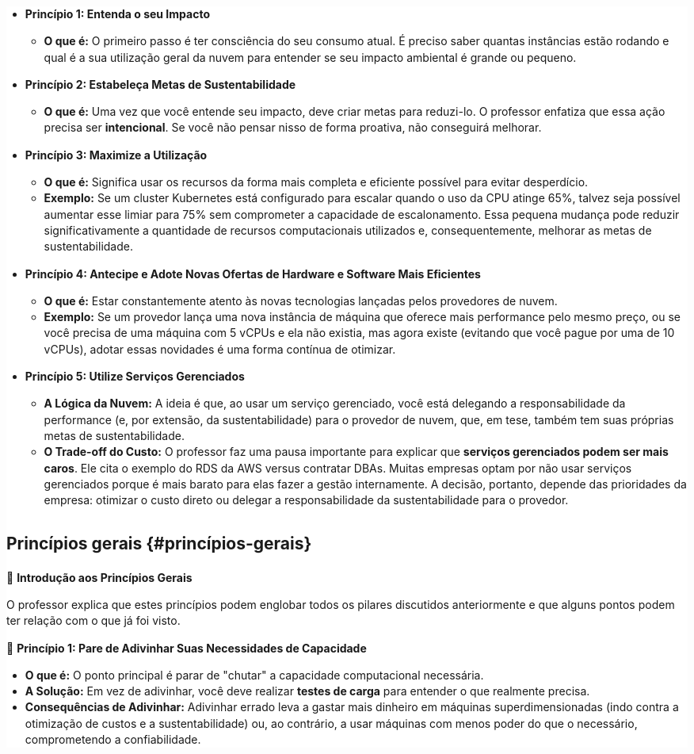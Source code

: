 * **Princípio 1: Entenda o seu Impacto**  
    
  * **O que é:** O primeiro passo é ter consciência do seu consumo atual. É preciso saber quantas instâncias estão rodando e qual é a sua utilização geral da nuvem para entender se seu impacto ambiental é grande ou pequeno.


* **Princípio 2: Estabeleça Metas de Sustentabilidade**  
    
  * **O que é:** Uma vez que você entende seu impacto, deve criar metas para reduzi-lo. O professor enfatiza que essa ação precisa ser **intencional**. Se você não pensar nisso de forma proativa, não conseguirá melhorar.


* **Princípio 3: Maximize a Utilização**  
    
  * **O que é:** Significa usar os recursos da forma mais completa e eficiente possível para evitar desperdício.  
  * **Exemplo:** Se um cluster Kubernetes está configurado para escalar quando o uso da CPU atinge 65%, talvez seja possível aumentar esse limiar para 75% sem comprometer a capacidade de escalonamento. Essa pequena mudança pode reduzir significativamente a quantidade de recursos computacionais utilizados e, consequentemente, melhorar as metas de sustentabilidade.


* **Princípio 4: Antecipe e Adote Novas Ofertas de Hardware e Software Mais Eficientes**  
    
  * **O que é:** Estar constantemente atento às novas tecnologias lançadas pelos provedores de nuvem.  
  * **Exemplo:** Se um provedor lança uma nova instância de máquina que oferece mais performance pelo mesmo preço, ou se você precisa de uma máquina com 5 vCPUs e ela não existia, mas agora existe (evitando que você pague por uma de 10 vCPUs), adotar essas novidades é uma forma contínua de otimizar.


* **Princípio 5: Utilize Serviços Gerenciados**  
    
  * **A Lógica da Nuvem:** A ideia é que, ao usar um serviço gerenciado, você está delegando a responsabilidade da performance (e, por extensão, da sustentabilidade) para o provedor de nuvem, que, em tese, também tem suas próprias metas de sustentabilidade.  
  * **O Trade-off do Custo:** O professor faz uma pausa importante para explicar que **serviços gerenciados podem ser mais caros**. Ele cita o exemplo do RDS da AWS versus contratar DBAs. Muitas empresas optam por não usar serviços gerenciados porque é mais barato para elas fazer a gestão internamente. A decisão, portanto, depende das prioridades da empresa: otimizar o custo direto ou delegar a responsabilidade da sustentabilidade para o provedor.

## **Princípios gerais** {#princípios-gerais}

🎯 **Introdução aos Princípios Gerais**

O professor explica que estes princípios podem englobar todos os pilares discutidos anteriormente e que alguns pontos podem ter relação com o que já foi visto.

🤔 **Princípio 1: Pare de Adivinhar Suas Necessidades de Capacidade**

* **O que é:** O ponto principal é parar de "chutar" a capacidade computacional necessária.  
* **A Solução:** Em vez de adivinhar, você deve realizar **testes de carga** para entender o que realmente precisa.  
* **Consequências de Adivinhar:** Adivinhar errado leva a gastar mais dinheiro em máquinas superdimensionadas (indo contra a otimização de custos e a sustentabilidade) ou, ao contrário, a usar máquinas com menos poder do que o necessário, comprometendo a confiabilidade.
